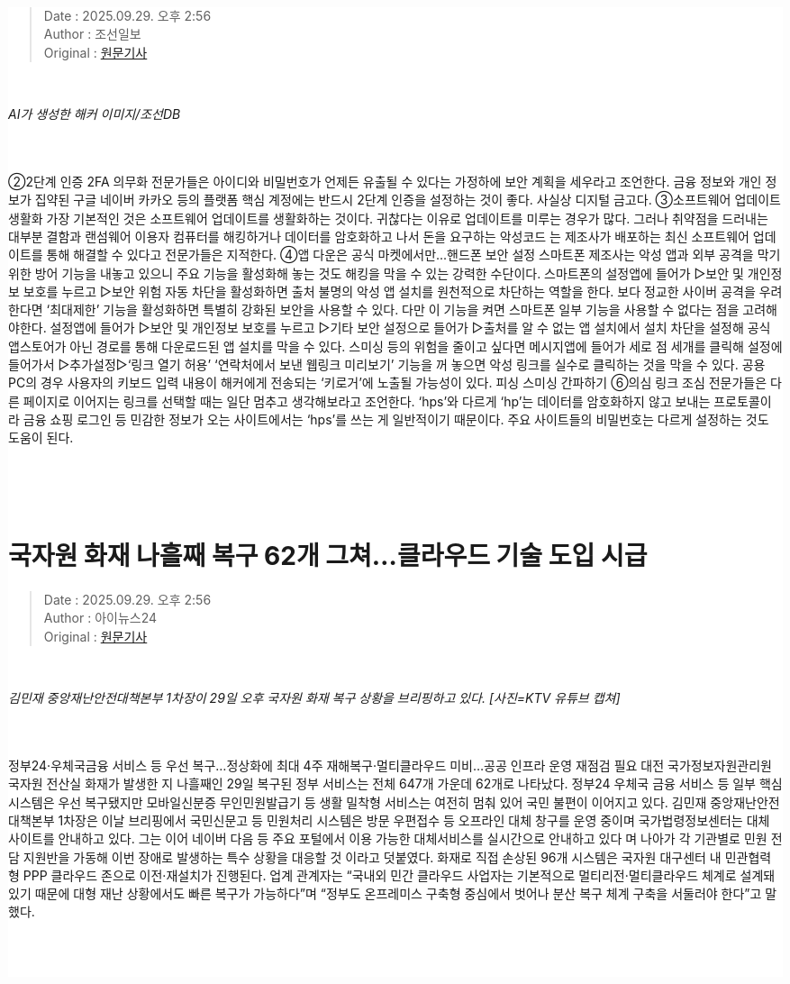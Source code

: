> Date : 2025.09.29. 오후 2:56  
> Author : 조선일보  
> Original : [원문기사](https://n.news.naver.com/mnews/article/023/0003931988?sid=105)  
<br/>  
  
<img alt="AI가 생성한 해커 이미지/조선DB" class="_LAZY_LOADING _LAZY_LOADING_INIT_HIDE" src="https://imgnews.pstatic.net/image/023/2025/09/29/0003931988_001_20250929150110163.jpg?type=w860" id="img1" style="display: none;"></img><em class="img_desc">AI가 생성한 해커 이미지/조선DB</em>  
<br/><br/>  
  
②2단계 인증 2FA 의무화 전문가들은 아이디와 비밀번호가 언제든 유출될 수 있다는 가정하에 보안 계획을 세우라고 조언한다.
금융 정보와 개인 정보가 집약된 구글 네이버 카카오 등의 플랫폼 핵심 계정에는 반드시 2단계 인증을 설정하는 것이 좋다.
사실상 디지털 금고다.
③소프트웨어 업데이트 생활화 가장 기본적인 것은 소프트웨어 업데이트를 생활화하는 것이다.
귀찮다는 이유로 업데이트를 미루는 경우가 많다.
그러나 취약점을 드러내는 대부분 결함과 랜섬웨어 이용자 컴퓨터를 해킹하거나 데이터를 암호화하고 나서 돈을 요구하는 악성코드 는 제조사가 배포하는 최신 소프트웨어 업데이트를 통해 해결할 수 있다고 전문가들은 지적한다.
④앱 다운은 공식 마켓에서만...핸드폰 보안 설정 스마트폰 제조사는 악성 앱과 외부 공격을 막기 위한 방어 기능을 내놓고 있으니 주요 기능을 활성화해 놓는 것도 해킹을 막을 수 있는 강력한 수단이다.
스마트폰의 설정앱에 들어가 ▷보안 및 개인정보 보호를 누르고 ▷보안 위험 자동 차단을 활성화하면 출처 불명의 악성 앱 설치를 원천적으로 차단하는 역할을 한다.
보다 정교한 사이버 공격을 우려한다면 ‘최대제한’ 기능을 활성화하면 특별히 강화된 보안을 사용할 수 있다.
다만 이 기능을 켜면 스마트폰 일부 기능을 사용할 수 없다는 점을 고려해야한다.
설정앱에 들어가 ▷보안 및 개인정보 보호를 누르고 ▷기타 보안 설정으로 들어가 ▷출처를 알 수 없는 앱 설치에서 설치 차단을 설정해 공식 앱스토어가 아닌 경로를 통해 다운로드된 앱 설치를 막을 수 있다.
스미싱 등의 위험을 줄이고 싶다면 메시지앱에 들어가 세로 점 세개를 클릭해 설정에 들어가서 ▷추가설정▷‘링크 열기 허용’ ‘연락처에서 보낸 웹링크 미리보기’ 기능을 꺼 놓으면 악성 링크를 실수로 클릭하는 것을 막을 수 있다.
공용 PC의 경우 사용자의 키보드 입력 내용이 해커에게 전송되는 ‘키로거’에 노출될 가능성이 있다.
피싱 스미싱 간파하기 ⑥의심 링크 조심 전문가들은 다른 페이지로 이어지는 링크를 선택할 때는 일단 멈추고 생각해보라고 조언한다.
‘hps’와 다르게 ‘hp’는 데이터를 암호화하지 않고 보내는 프로토콜이라 금융 쇼핑 로그인 등 민감한 정보가 오는 사이트에서는 ‘hps’를 쓰는 게 일반적이기 때문이다.
주요 사이트들의 비밀번호는 다르게 설정하는 것도 도움이 된다.  
<br/><br/><br/>  

  
# 국자원 화재 나흘째 복구 62개 그쳐…클라우드 기술 도입 시급  
  
> Date : 2025.09.29. 오후 2:56  
> Author : 아이뉴스24  
> Original : [원문기사](https://n.news.naver.com/mnews/article/031/0000969134?sid=105)  
<br/>  
  
<img alt="김민재 중앙재난안전대책본부 1차장이 29일 오후 국자원 화재 복구 상황을 브리핑하고 있다. [사진=KTV 유튜브 캡쳐]" class="_LAZY_LOADING _LAZY_LOADING_INIT_HIDE" src="https://imgnews.pstatic.net/image/031/2025/09/29/0000969134_001_20250929145615117.jpg?type=w860" id="img1" style="display: none;"></img><em class="img_desc">김민재 중앙재난안전대책본부 1차장이 29일 오후 국자원 화재 복구 상황을 브리핑하고 있다. [사진=KTV 유튜브 캡쳐]</em>  
<br/><br/>  
  
정부24·우체국금융 서비스 등 우선 복구…정상화에 최대 4주 재해복구·멀티클라우드 미비…공공 인프라 운영 재점검 필요 대전 국가정보자원관리원 국자원 전산실 화재가 발생한 지 나흘째인 29일 복구된 정부 서비스는 전체 647개 가운데 62개로 나타났다.
정부24 우체국 금융 서비스 등 일부 핵심 시스템은 우선 복구됐지만 모바일신분증 무인민원발급기 등 생활 밀착형 서비스는 여전히 멈춰 있어 국민 불편이 이어지고 있다.
김민재 중앙재난안전대책본부 1차장은 이날 브리핑에서 국민신문고 등 민원처리 시스템은 방문 우편접수 등 오프라인 대체 창구를 운영 중이며 국가법령정보센터는 대체 사이트를 안내하고 있다.
그는 이어 네이버 다음 등 주요 포털에서 이용 가능한 대체서비스를 실시간으로 안내하고 있다 며 나아가 각 기관별로 민원 전담 지원반을 가동해 이번 장애로 발생하는 특수 상황을 대응할 것 이라고 덧붙였다.
화재로 직접 손상된 96개 시스템은 국자원 대구센터 내 민관협력형 PPP 클라우드 존으로 이전·재설치가 진행된다.
업계 관계자는 “국내외 민간 클라우드 사업자는 기본적으로 멀티리전·멀티클라우드 체계로 설계돼 있기 때문에 대형 재난 상황에서도 빠른 복구가 가능하다”며 “정부도 온프레미스 구축형 중심에서 벗어나 분산 복구 체계 구축을 서둘러야 한다”고 말했다.  
<br/><br/><br/>  
